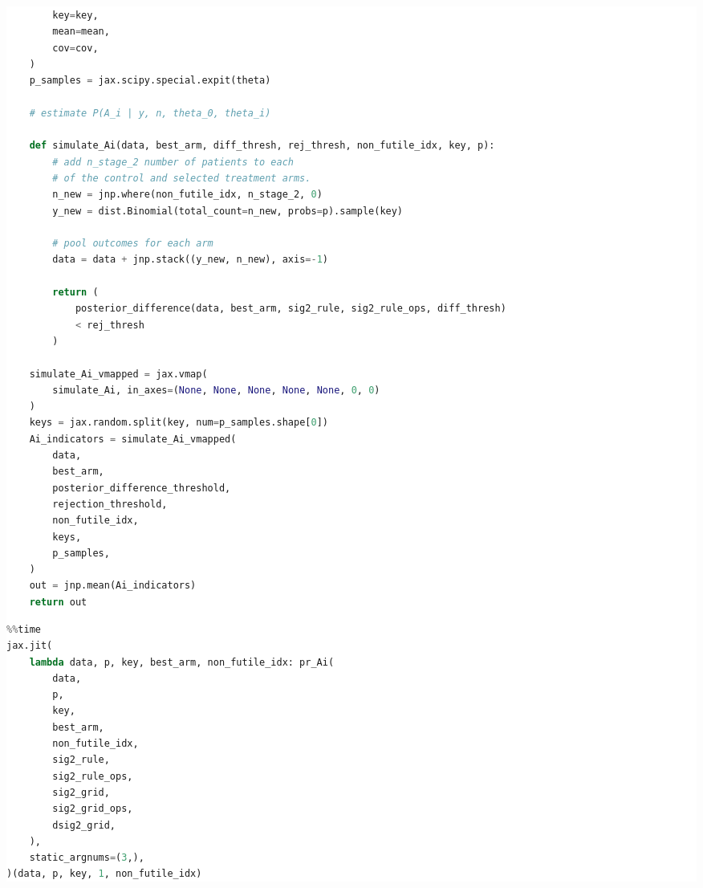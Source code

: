 ```python
        key=key,
        mean=mean,
        cov=cov,
    )
    p_samples = jax.scipy.special.expit(theta)

    # estimate P(A_i | y, n, theta_0, theta_i)

    def simulate_Ai(data, best_arm, diff_thresh, rej_thresh, non_futile_idx, key, p):
        # add n_stage_2 number of patients to each
        # of the control and selected treatment arms.
        n_new = jnp.where(non_futile_idx, n_stage_2, 0)
        y_new = dist.Binomial(total_count=n_new, probs=p).sample(key)

        # pool outcomes for each arm
        data = data + jnp.stack((y_new, n_new), axis=-1)

        return (
            posterior_difference(data, best_arm, sig2_rule, sig2_rule_ops, diff_thresh)
            < rej_thresh
        )

    simulate_Ai_vmapped = jax.vmap(
        simulate_Ai, in_axes=(None, None, None, None, None, 0, 0)
    )
    keys = jax.random.split(key, num=p_samples.shape[0])
    Ai_indicators = simulate_Ai_vmapped(
        data,
        best_arm,
        posterior_difference_threshold,
        rejection_threshold,
        non_futile_idx,
        keys,
        p_samples,
    )
    out = jnp.mean(Ai_indicators)
    return out
```

```python
%%time
jax.jit(
    lambda data, p, key, best_arm, non_futile_idx: pr_Ai(
        data,
        p,
        key,
        best_arm,
        non_futile_idx,
        sig2_rule,
        sig2_rule_ops,
        sig2_grid,
        sig2_grid_ops,
        dsig2_grid,
    ),
    static_argnums=(3,),
)(data, p, key, 1, non_futile_idx)
```
